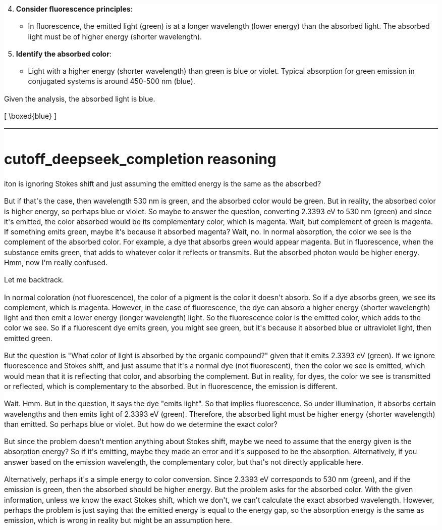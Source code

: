 4. **Consider fluorescence principles**:
   - In fluorescence, the emitted light (green) is at a longer wavelength (lower energy) than the absorbed light. The absorbed light must be of higher energy (shorter wavelength).

5. **Identify the absorbed color**:
   - Light with a higher energy (shorter wavelength) than green is blue or violet. Typical absorption for green emission in conjugated systems is around 450-500 nm (blue).

Given the analysis, the absorbed light is blue.

\[
\boxed{blue}
\]

---

# cutoff_deepseek_completion reasoning

iton is ignoring Stokes shift and just assuming the emitted energy is the same as the absorbed?

But if that's the case, then wavelength 530 nm is green, and the absorbed color would be green. But in reality, the absorbed color is higher energy, so perhaps blue or violet. So maybe to answer the question, converting 2.3393 eV to 530 nm (green) and since it's emitted, the color absorbed would be its complementary color, which is magenta. Wait, but complement of green is magenta. If something emits green, maybe it's because it absorbed magenta? Wait, no. In normal absorption, the color we see is the complement of the absorbed color. For example, a dye that absorbs green would appear magenta. But in fluorescence, when the substance emits green, that adds to whatever color it reflects or transmits. But the absorbed photon would be higher energy. Hmm, now I'm really confused.

Let me backtrack.

In normal coloration (not fluorescence), the color of a pigment is the color it doesn't absorb. So if a dye absorbs green, we see its complement, which is magenta. However, in the case of fluorescence, the dye can absorb a higher energy (shorter wavelength) light and then emit a lower energy (longer wavelength) light. So the fluorescence color is the emitted color, which adds to the color we see. So if a fluorescent dye emits green, you might see green, but it's because it absorbed blue or ultraviolet light, then emitted green.

But the question is "What color of light is absorbed by the organic compound?" given that it emits 2.3393 eV (green). If we ignore fluorescence and Stokes shift, and just assume that it's a normal dye (not fluorescent), then the color we see is emitted, which would mean that it is reflecting that color, and absorbing the complement. But in reality, for dyes, the color we see is transmitted or reflected, which is complementary to the absorbed. But in fluorescence, the emission is different.

Wait. Hmm. But in the question, it says the dye "emits light". So that implies fluorescence. So under illumination, it absorbs certain wavelengths and then emits light of 2.3393 eV (green). Therefore, the absorbed light must be higher energy (shorter wavelength) than emitted. So perhaps blue or violet. But how do we determine the exact color?

But since the problem doesn't mention anything about Stokes shift, maybe we need to assume that the energy given is the absorption energy? So if it's emitting, maybe they made an error and it's supposed to be the absorption. Alternatively, if you answer based on the emission wavelength, the complementary color, but that's not directly applicable here.

Alternatively, perhaps it's a simple energy to color conversion. Since 2.3393 eV corresponds to 530 nm (green), and if the emission is green, then the absorbed should be higher energy. But the problem asks for the absorbed color. With the given information, unless we know the exact Stokes shift, which we don't, we can't calculate the exact absorbed wavelength. However, perhaps the problem is just saying that the emitted energy is equal to the energy gap, so the absorption energy is the same as emission, which is wrong in reality but might be an assumption here.
